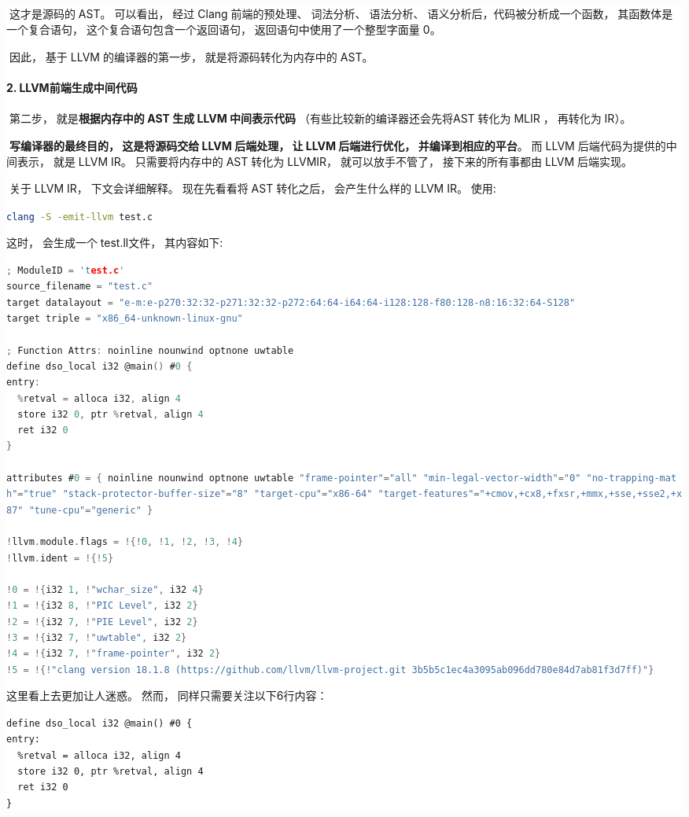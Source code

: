 ​	这才是源码的 AST。 可以看出， 经过 Clang 前端的预处理、 词法分析、 语法分析、 语义分析后，代码被分析成一个函数， 其函数体是一个复合语句， 这个复合语句包含一个返回语句， 返回语句中使用了一个整型字面量 0。

​	因此， 基于 LLVM 的编译器的第一步， 就是将源码转化为内存中的 AST。



#### 2. LLVM前端生成中间代码

​	第二步， 就是**根据内存中的 AST 生成 LLVM 中间表示代码** （有些比较新的编译器还会先将AST 转化为 MLIR ， 再转化为 IR）。

​	**写编译器的最终目的， 这是将源码交给 LLVM 后端处理， 让 LLVM 后端进行优化， 并编译到相应的平台**。 而 LLVM 后端代码为提供的中间表示， 就是 LLVM IR。 只需要将内存中的 AST 转化为 LLVMIR， 就可以放手不管了， 接下来的所有事都由 LLVM 后端实现。

​	关于 LLVM IR， 下文会详细解释。 现在先看看将 AST 转化之后， 会产生什么样的 LLVM IR。 使用:

```bash
clang -S -emit-llvm test.c
```

这时， 会生成一个 test.ll文件， 其内容如下:

```c
; ModuleID = 'test.c'
source_filename = "test.c"
target datalayout = "e-m:e-p270:32:32-p271:32:32-p272:64:64-i64:64-i128:128-f80:128-n8:16:32:64-S128"
target triple = "x86_64-unknown-linux-gnu"

; Function Attrs: noinline nounwind optnone uwtable
define dso_local i32 @main() #0 {
entry:
  %retval = alloca i32, align 4
  store i32 0, ptr %retval, align 4
  ret i32 0
}

attributes #0 = { noinline nounwind optnone uwtable "frame-pointer"="all" "min-legal-vector-width"="0" "no-trapping-math"="true" "stack-protector-buffer-size"="8" "target-cpu"="x86-64" "target-features"="+cmov,+cx8,+fxsr,+mmx,+sse,+sse2,+x87" "tune-cpu"="generic" }

!llvm.module.flags = !{!0, !1, !2, !3, !4}
!llvm.ident = !{!5}

!0 = !{i32 1, !"wchar_size", i32 4}
!1 = !{i32 8, !"PIC Level", i32 2}
!2 = !{i32 7, !"PIE Level", i32 2}
!3 = !{i32 7, !"uwtable", i32 2}
!4 = !{i32 7, !"frame-pointer", i32 2}
!5 = !{!"clang version 18.1.8 (https://github.com/llvm/llvm-project.git 3b5b5c1ec4a3095ab096dd780e84d7ab81f3d7ff)"}
```

这里看上去更加让人迷惑。 然而， 同样只需要关注以下6行内容：

```
define dso_local i32 @main() #0 {
entry:
  %retval = alloca i32, align 4
  store i32 0, ptr %retval, align 4
  ret i32 0
}
```
